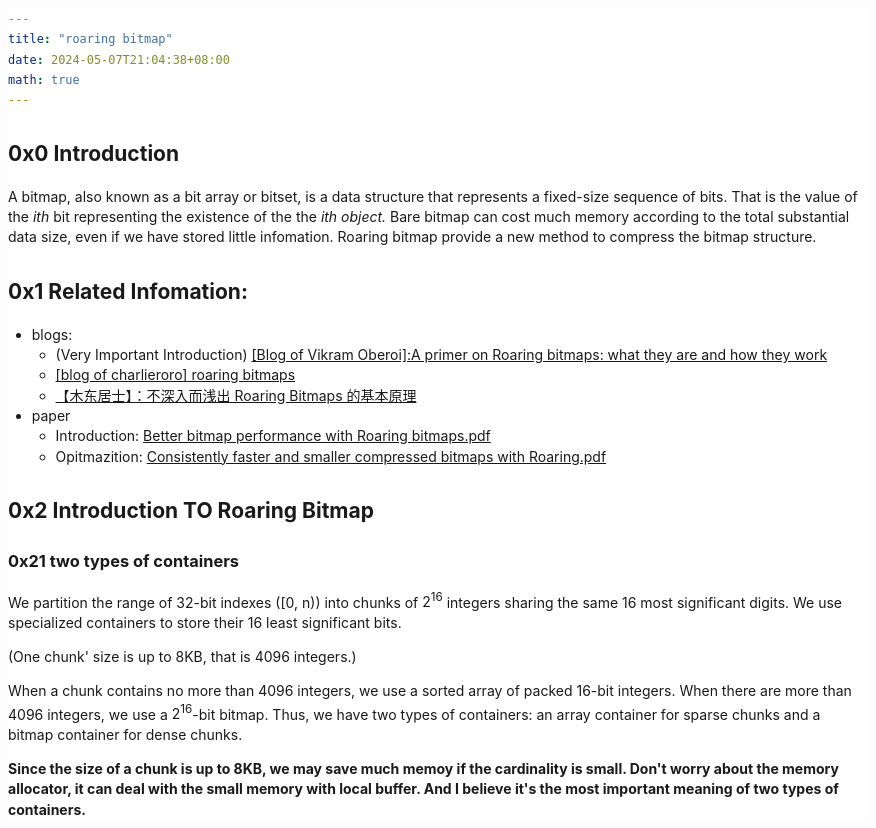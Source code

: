 ```yaml
---
title: "roaring bitmap"
date: 2024-05-07T21:04:38+08:00
math: true
---
```


## 0x0 Introduction

A bitmap, also known as a bit array or bitset, is a data structure that represents a fixed-size sequence of bits.  That is the value of the _ith_ bit representing the existence of the the _ith object._
Bare bitmap can cost much memory according to the total substantial data size, even if we have stored little infomation. Roaring bitmap provide a new method to compress the bitmap structure.

## 0x1 Related Infomation:

-  blogs:
   - (Very Important Introduction) [[Blog of Vikram Oberoi]:A primer on Roaring bitmaps: what they are and how they work](https://www.vikramoberoi.com/a-primer-on-roaring-bitmaps-what-they-are-and-how-they-work/?utm_source=blog.quastor.org&utm_medium=referral&utm_campaign=how-grab-implemented-rate-limiting)
   - [[blog of charlieroro] roaring bitmaps](https://www.cnblogs.com/charlieroro/p/17919505.html)
   - [【木东居士】：不深入而浅出 Roaring Bitmaps 的基本原理](https://cloud.tencent.com/developer/article/1136054)
-  paper 
   - Introduction: [Better bitmap performance with Roaring bitmaps.pdf](Better%20bitmap%20performance%20with%20Roaring%20bitmaps.pdf)
   - Opitmazition: [Consistently faster and smaller compressed bitmaps with Roaring.pdf](Consistently%20faster%20and%20smaller%20compressed%20bitmaps%20with%20Roaring.pdf)

## 0x2 Introduction TO Roaring Bitmap

### 0x21 two types of containers

We partition the range of 32-bit indexes ([0, n)) into chunks of $2^{16}$ integers sharing the same 16 most significant digits. We use specialized containers to store their 16 least significant bits.

(One chunk' size is up to 8KB, that is 4096 integers.)

When a chunk contains no more than 4096 integers, we use a sorted array of packed 16-bit integers. When there are more than 4096 integers, we use a $2^{16}$​-bit bitmap. Thus, we have two types of containers: an array container for sparse chunks and a bitmap container for dense chunks.

**Since the size of a chunk is up to 8KB, we may save much memoy if the cardinality is small. Don't worry about the memory allocator, it can deal with the small memory with local buffer. And I believe it's the most important meaning of two types of containers.**
